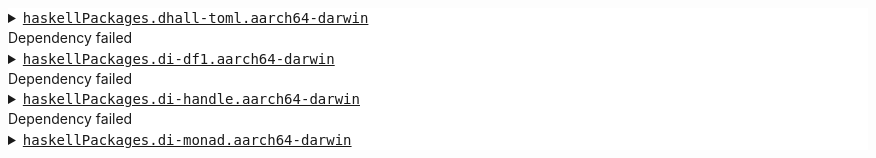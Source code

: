 <tr>
<td>
<details><summary>
<tt><a href='https://hydra.nixos.org/build/185526417'>haskellPackages.dhall-toml.aarch64-darwin</a></tt>
</summary></details>
</td>
<td>Dependency failed</td>
</tr>
<tr>
<td>
<details><summary>
<tt><a href='https://hydra.nixos.org/build/185539456'>haskellPackages.di-df1.aarch64-darwin</a></tt>
</summary></details>
</td>
<td>Dependency failed</td>
</tr>
<tr>
<td>
<details><summary>
<tt><a href='https://hydra.nixos.org/build/185539530'>haskellPackages.di-handle.aarch64-darwin</a></tt>
</summary></details>
</td>
<td>Dependency failed</td>
</tr>
<tr>
<td>
<details><summary>
<tt><a href='https://hydra.nixos.org/build/185539043'>haskellPackages.di-monad.aarch64-darwin</a></tt>
</summary>
<ul>
<li>